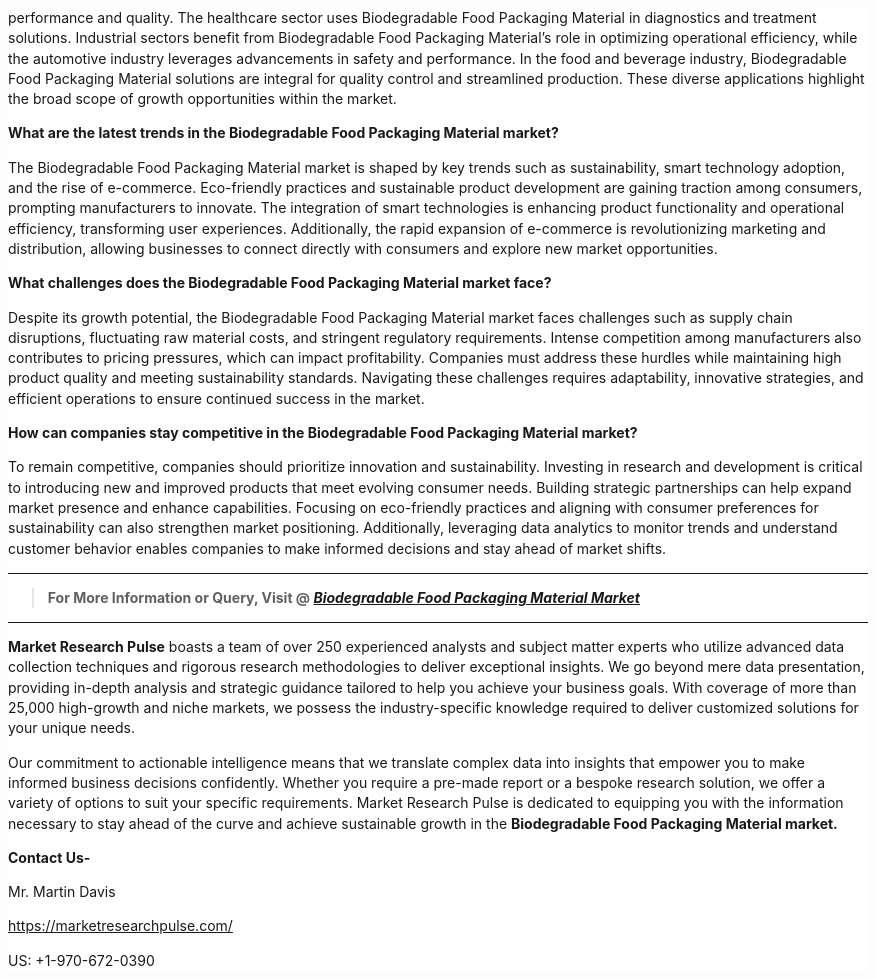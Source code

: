 performance and quality. The healthcare sector uses Biodegradable Food Packaging Material in diagnostics and treatment solutions. Industrial sectors benefit from Biodegradable Food Packaging Material&rsquo;s role in optimizing operational efficiency, while the automotive industry leverages advancements in safety and performance. In the food and beverage industry, Biodegradable Food Packaging Material solutions are integral for quality control and streamlined production. These diverse applications highlight the broad scope of growth opportunities within the market.</p><p><strong>What are the latest trends in the Biodegradable Food Packaging Material market?</strong></p><p>The Biodegradable Food Packaging Material market is shaped by key trends such as sustainability, smart technology adoption, and the rise of e-commerce. Eco-friendly practices and sustainable product development are gaining traction among consumers, prompting manufacturers to innovate. The integration of smart technologies is enhancing product functionality and operational efficiency, transforming user experiences. Additionally, the rapid expansion of e-commerce is revolutionizing marketing and distribution, allowing businesses to connect directly with consumers and explore new market opportunities.</p><p><strong>What challenges does the Biodegradable Food Packaging Material market face?</strong></p><p>Despite its growth potential, the Biodegradable Food Packaging Material market faces challenges such as supply chain disruptions, fluctuating raw material costs, and stringent regulatory requirements. Intense competition among manufacturers also contributes to pricing pressures, which can impact profitability. Companies must address these hurdles while maintaining high product quality and meeting sustainability standards. Navigating these challenges requires adaptability, innovative strategies, and efficient operations to ensure continued success in the market.</p><p><strong>How can companies stay competitive in the Biodegradable Food Packaging Material market?</strong></p><p>To remain competitive, companies should prioritize innovation and sustainability. Investing in research and development is critical to introducing new and improved products that meet evolving consumer needs. Building strategic partnerships can help expand market presence and enhance capabilities. Focusing on eco-friendly practices and aligning with consumer preferences for sustainability can also strengthen market positioning. Additionally, leveraging data analytics to monitor trends and understand customer behavior enables companies to make informed decisions and stay ahead of market shifts.</p><hr /><blockquote><p><strong>For More Information or Query, Visit @&nbsp;<em><a href="https://marketresearchpulse.com/report/97263/biodegradable-food-packaging-material-market?utm_source=Linkedin&utm_medium=0112">Biodegradable Food Packaging Material Market</a></em></strong></p></blockquote><hr /><p><strong>Market Research Pulse</strong> boasts a team of over 250 experienced analysts and subject matter experts who utilize advanced data collection techniques and rigorous research methodologies to deliver exceptional insights. We go beyond mere data presentation, providing in-depth analysis and strategic guidance tailored to help you achieve your business goals. With coverage of more than 25,000 high-growth and niche markets, we possess the industry-specific knowledge required to deliver customized solutions for your unique needs.</p><p>Our commitment to actionable intelligence means that we translate complex data into insights that empower you to make informed business decisions confidently. Whether you require a pre-made report or a bespoke research solution, we offer a variety of options to suit your specific requirements. Market Research Pulse is dedicated to equipping you with the information necessary to stay ahead of the curve and achieve sustainable growth in the <strong>Biodegradable Food Packaging Material market.</strong></p><p><strong>Contact Us-</strong></p><p>Mr. Martin Davis</p><p>https://marketresearchpulse.com/</p><p>US: +1-970-672-0390</p>
